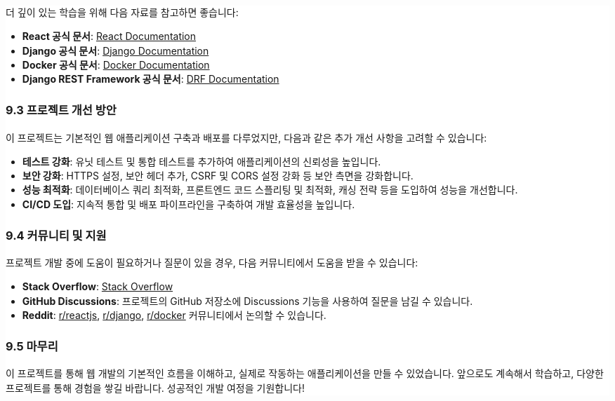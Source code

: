 더 깊이 있는 학습을 위해 다음 자료를 참고하면 좋습니다:

- **React 공식 문서**: [React Documentation](https://reactjs.org/docs/getting-started.html)
- **Django 공식 문서**: [Django Documentation](https://docs.djangoproject.com/en/stable/)
- **Docker 공식 문서**: [Docker Documentation](https://docs.docker.com/)
- **Django REST Framework 공식 문서**: [DRF Documentation](https://www.django-rest-framework.org/)

### 9.3 프로젝트 개선 방안

이 프로젝트는 기본적인 웹 애플리케이션 구축과 배포를 다루었지만, 다음과 같은 추가 개선 사항을 고려할 수 있습니다:

- **테스트 강화**: 유닛 테스트 및 통합 테스트를 추가하여 애플리케이션의 신뢰성을 높입니다.
- **보안 강화**: HTTPS 설정, 보안 헤더 추가, CSRF 및 CORS 설정 강화 등 보안 측면을 강화합니다.
- **성능 최적화**: 데이터베이스 쿼리 최적화, 프론트엔드 코드 스플리팅 및 최적화, 캐싱 전략 등을 도입하여 성능을 개선합니다.
- **CI/CD 도입**: 지속적 통합 및 배포 파이프라인을 구축하여 개발 효율성을 높입니다.

### 9.4 커뮤니티 및 지원

프로젝트 개발 중에 도움이 필요하거나 질문이 있을 경우, 다음 커뮤니티에서 도움을 받을 수 있습니다:

- **Stack Overflow**: [Stack Overflow](https://stackoverflow.com/)
- **GitHub Discussions**: 프로젝트의 GitHub 저장소에 Discussions 기능을 사용하여 질문을 남길 수 있습니다.
- **Reddit**: [r/reactjs](https://www.reddit.com/r/reactjs/), [r/django](https://www.reddit.com/r/django/), [r/docker](https://www.reddit.com/r/docker/) 커뮤니티에서 논의할 수 있습니다.

### 9.5 마무리

이 프로젝트를 통해 웹 개발의 기본적인 흐름을 이해하고, 실제로 작동하는 애플리케이션을 만들 수 있었습니다. 앞으로도 계속해서 학습하고, 다양한 프로젝트를 통해 경험을 쌓길 바랍니다. 성공적인 개발 여정을 기원합니다!

